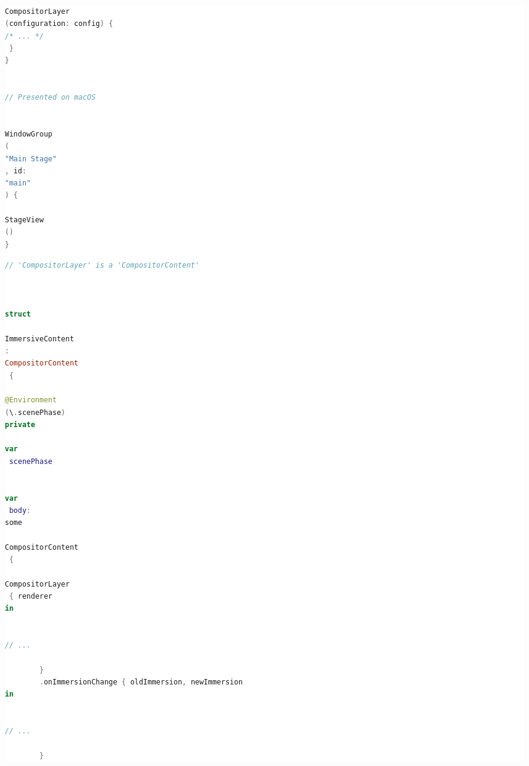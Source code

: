 ```swift
CompositorLayer
(configuration: config) { 
/* ... */
 }
}


// Presented on macOS


WindowGroup
(
"Main Stage"
, id: 
"main"
) {
    
StageView
()
}
```

```swift
// 'CompositorLayer' is a 'CompositorContent'



struct
 
ImmersiveContent
: 
CompositorContent
 {
    
@Environment
(\.scenePhase) 
private
 
var
 scenePhase

    
var
 body: 
some
 
CompositorContent
 {
        
CompositorLayer
 { renderer 
in

            
// ...

        }
        .onImmersionChange { oldImmersion, newImmersion 
in

            
// ...

        }
```